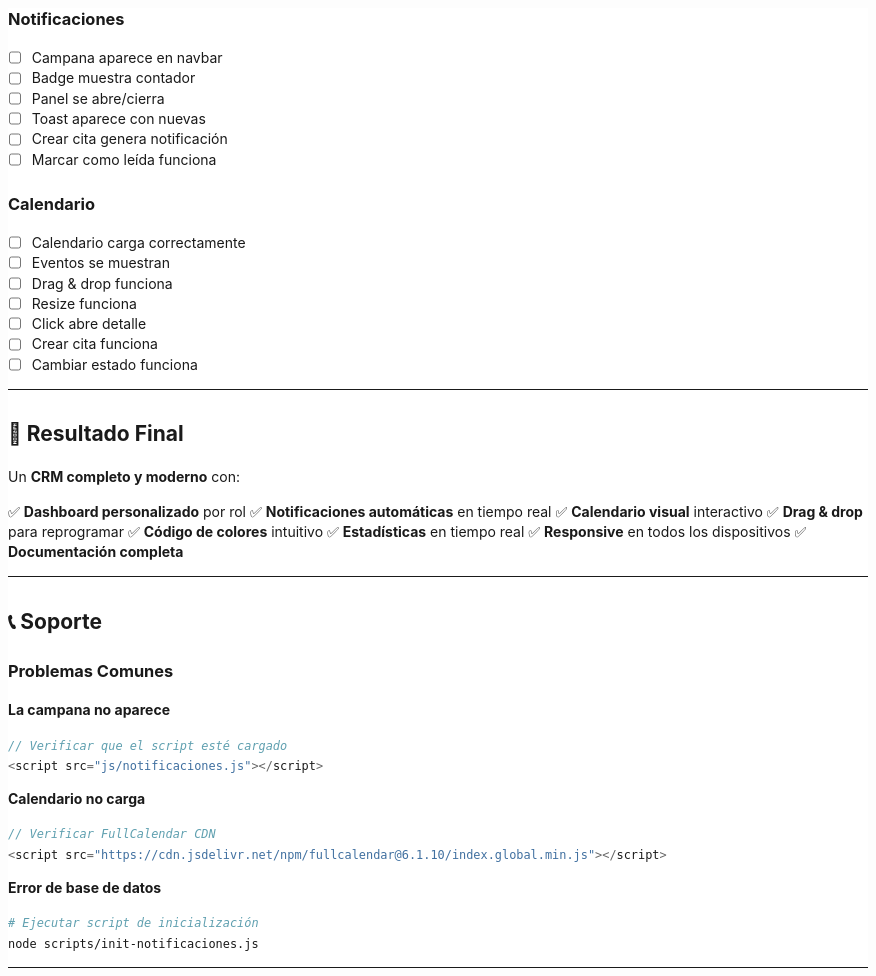 ### Notificaciones
- [ ] Campana aparece en navbar
- [ ] Badge muestra contador
- [ ] Panel se abre/cierra
- [ ] Toast aparece con nuevas
- [ ] Crear cita genera notificación
- [ ] Marcar como leída funciona

### Calendario
- [ ] Calendario carga correctamente
- [ ] Eventos se muestran
- [ ] Drag & drop funciona
- [ ] Resize funciona
- [ ] Click abre detalle
- [ ] Crear cita funciona
- [ ] Cambiar estado funciona

---

## 🎉 Resultado Final

Un **CRM completo y moderno** con:

✅ **Dashboard personalizado** por rol
✅ **Notificaciones automáticas** en tiempo real
✅ **Calendario visual** interactivo
✅ **Drag & drop** para reprogramar
✅ **Código de colores** intuitivo
✅ **Estadísticas** en tiempo real
✅ **Responsive** en todos los dispositivos
✅ **Documentación completa**

---

## 📞 Soporte

### Problemas Comunes

**La campana no aparece**
```javascript
// Verificar que el script esté cargado
<script src="js/notificaciones.js"></script>
```

**Calendario no carga**
```javascript
// Verificar FullCalendar CDN
<script src="https://cdn.jsdelivr.net/npm/fullcalendar@6.1.10/index.global.min.js"></script>
```

**Error de base de datos**
```bash
# Ejecutar script de inicialización
node scripts/init-notificaciones.js
```

---